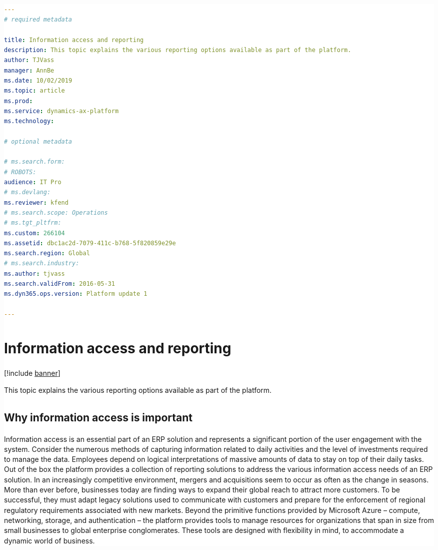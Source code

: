 ```yaml
---
# required metadata

title: Information access and reporting
description: This topic explains the various reporting options available as part of the platform.
author: TJVass
manager: AnnBe
ms.date: 10/02/2019
ms.topic: article
ms.prod: 
ms.service: dynamics-ax-platform
ms.technology: 

# optional metadata

# ms.search.form: 
# ROBOTS: 
audience: IT Pro
# ms.devlang: 
ms.reviewer: kfend
# ms.search.scope: Operations
# ms.tgt_pltfrm: 
ms.custom: 266104
ms.assetid: dbc1ac2d-7079-411c-b768-5f820859e29e
ms.search.region: Global
# ms.search.industry: 
ms.author: tjvass
ms.search.validFrom: 2016-05-31
ms.dyn365.ops.version: Platform update 1

---
```


# Information access and reporting

[!include [banner](../includes/banner.md)]

This topic explains the various reporting options available as part of the platform.

## Why information access is important

Information access is an essential part of an ERP solution and represents a significant portion of the user engagement with the system. Consider the numerous methods of capturing information related to daily activities and the level of investments required to manage the data. Employees depend on logical interpretations of massive amounts of data to stay on top of their daily tasks. Out of the box the platform provides a collection of reporting solutions to address the various information access needs of an ERP solution. In an increasingly competitive environment, mergers and acquisitions seem to occur as often as the change in seasons. More than ever before, businesses today are finding ways to expand their global reach to attract more customers. To be successful, they must adapt legacy solutions used to communicate with customers and prepare for the enforcement of regional regulatory requirements associated with new markets. Beyond the primitive functions provided by Microsoft Azure – compute, networking, storage, and authentication – the platform provides tools to manage resources for organizations that span in size from small businesses to global enterprise conglomerates. These tools are designed with flexibility in mind, to accommodate a dynamic world of business.
